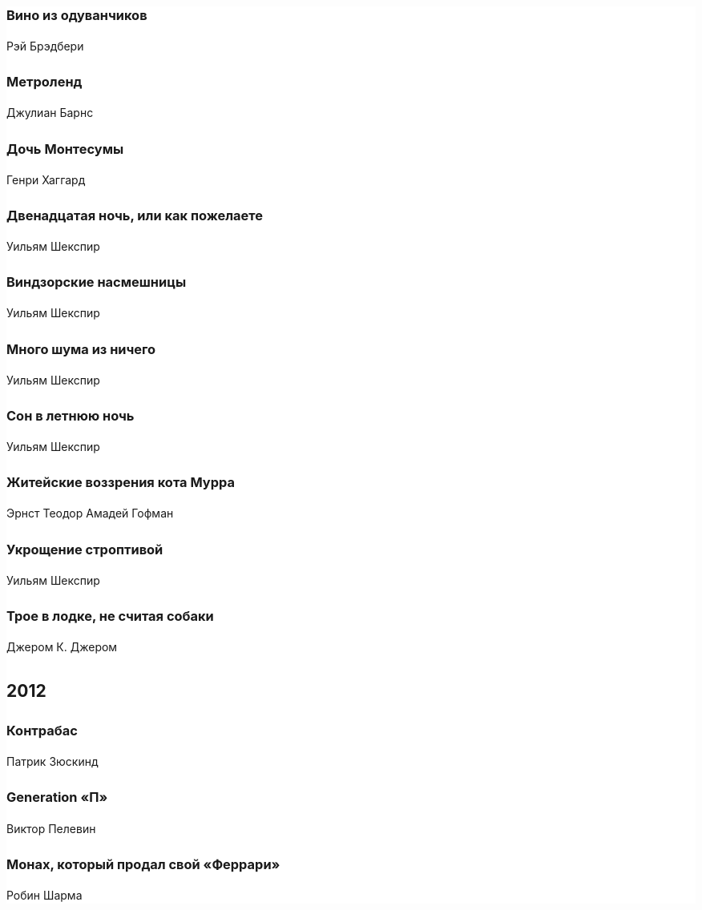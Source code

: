 
### Вино из одуванчиков
Рэй Брэдбери


### Метроленд
Джулиан Барнс


### Дочь Монтесумы
Генри Хаггард


### Двенадцатая ночь, или как пожелаете
Уильям Шекспир


### Виндзорские насмешницы
Уильям Шекспир


### Много шума из ничего
Уильям Шекспир


### Сон в летнюю ночь
Уильям Шекспир


### Житейские воззрения кота Мурра
Эрнст Теодор Амадей Гофман


### Укрощение строптивой
Уильям Шекспир


### Трое в лодке, не считая собаки
Джером К. Джером



## 2012

### Контрабас
Патрик Зюскинд


### Generation «П»
Виктор Пелевин


### Монах, который продал свой «Феррари»
Робин Шарма
